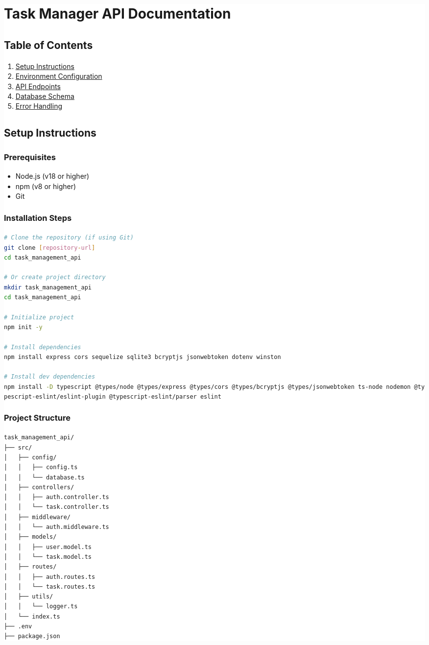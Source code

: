 # Task Manager API Documentation

## Table of Contents
1. [Setup Instructions](#setup-instructions)
2. [Environment Configuration](#environment-configuration)
3. [API Endpoints](#api-endpoints)
4. [Database Schema](#database-schema)
5. [Error Handling](#error-handling)

## Setup Instructions

### Prerequisites
- Node.js (v18 or higher)
- npm (v8 or higher)
- Git

### Installation Steps
```bash
# Clone the repository (if using Git)
git clone [repository-url]
cd task_management_api

# Or create project directory
mkdir task_management_api
cd task_management_api

# Initialize project
npm init -y

# Install dependencies
npm install express cors sequelize sqlite3 bcryptjs jsonwebtoken dotenv winston

# Install dev dependencies
npm install -D typescript @types/node @types/express @types/cors @types/bcryptjs @types/jsonwebtoken ts-node nodemon @typescript-eslint/eslint-plugin @typescript-eslint/parser eslint
```

### Project Structure
```
task_management_api/
├── src/
│   ├── config/
│   │   ├── config.ts
│   │   └── database.ts
│   ├── controllers/
│   │   ├── auth.controller.ts
│   │   └── task.controller.ts
│   ├── middleware/
│   │   └── auth.middleware.ts
│   ├── models/
│   │   ├── user.model.ts
│   │   └── task.model.ts
│   ├── routes/
│   │   ├── auth.routes.ts
│   │   └── task.routes.ts
│   ├── utils/
│   │   └── logger.ts
│   └── index.ts
├── .env
├── package.json
```
